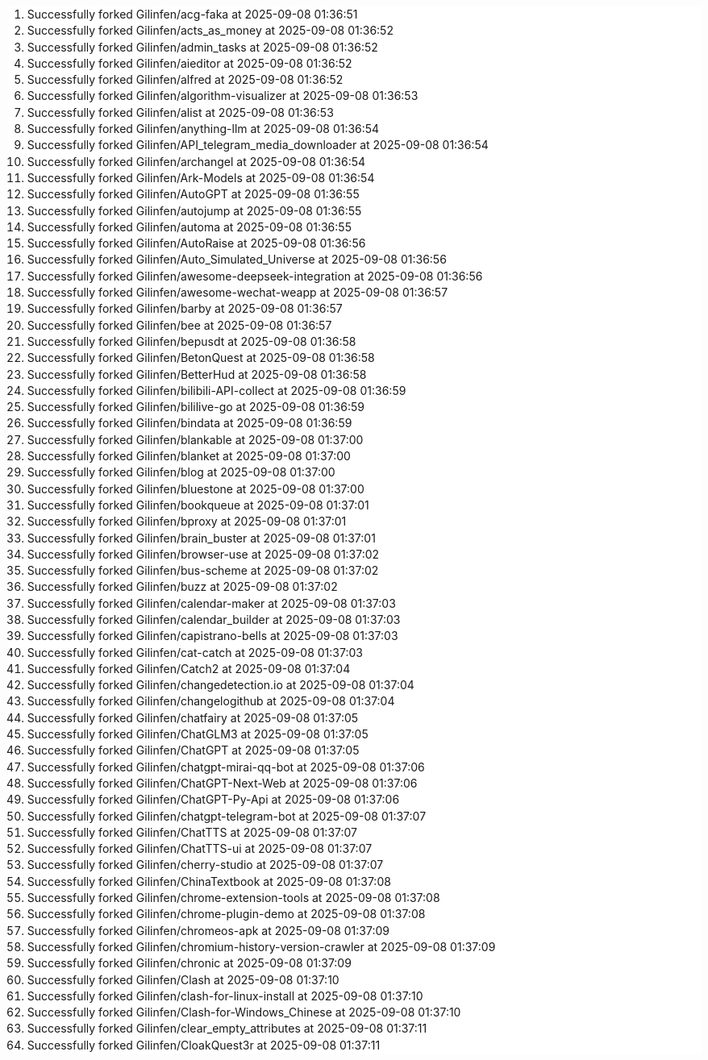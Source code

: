 1. Successfully forked Gilinfen/acg-faka at 2025-09-08 01:36:51
2. Successfully forked Gilinfen/acts_as_money at 2025-09-08 01:36:52
3. Successfully forked Gilinfen/admin_tasks at 2025-09-08 01:36:52
4. Successfully forked Gilinfen/aieditor at 2025-09-08 01:36:52
5. Successfully forked Gilinfen/alfred at 2025-09-08 01:36:52
6. Successfully forked Gilinfen/algorithm-visualizer at 2025-09-08 01:36:53
7. Successfully forked Gilinfen/alist at 2025-09-08 01:36:53
8. Successfully forked Gilinfen/anything-llm at 2025-09-08 01:36:54
9. Successfully forked Gilinfen/API_telegram_media_downloader at 2025-09-08 01:36:54
10. Successfully forked Gilinfen/archangel at 2025-09-08 01:36:54
11. Successfully forked Gilinfen/Ark-Models at 2025-09-08 01:36:54
12. Successfully forked Gilinfen/AutoGPT at 2025-09-08 01:36:55
13. Successfully forked Gilinfen/autojump at 2025-09-08 01:36:55
14. Successfully forked Gilinfen/automa at 2025-09-08 01:36:55
15. Successfully forked Gilinfen/AutoRaise at 2025-09-08 01:36:56
16. Successfully forked Gilinfen/Auto_Simulated_Universe at 2025-09-08 01:36:56
17. Successfully forked Gilinfen/awesome-deepseek-integration at 2025-09-08 01:36:56
18. Successfully forked Gilinfen/awesome-wechat-weapp at 2025-09-08 01:36:57
19. Successfully forked Gilinfen/barby at 2025-09-08 01:36:57
20. Successfully forked Gilinfen/bee at 2025-09-08 01:36:57
21. Successfully forked Gilinfen/bepusdt at 2025-09-08 01:36:58
22. Successfully forked Gilinfen/BetonQuest at 2025-09-08 01:36:58
23. Successfully forked Gilinfen/BetterHud at 2025-09-08 01:36:58
24. Successfully forked Gilinfen/bilibili-API-collect at 2025-09-08 01:36:59
25. Successfully forked Gilinfen/bililive-go at 2025-09-08 01:36:59
26. Successfully forked Gilinfen/bindata at 2025-09-08 01:36:59
27. Successfully forked Gilinfen/blankable at 2025-09-08 01:37:00
28. Successfully forked Gilinfen/blanket at 2025-09-08 01:37:00
29. Successfully forked Gilinfen/blog at 2025-09-08 01:37:00
30. Successfully forked Gilinfen/bluestone at 2025-09-08 01:37:00
31. Successfully forked Gilinfen/bookqueue at 2025-09-08 01:37:01
32. Successfully forked Gilinfen/bproxy at 2025-09-08 01:37:01
33. Successfully forked Gilinfen/brain_buster at 2025-09-08 01:37:01
34. Successfully forked Gilinfen/browser-use at 2025-09-08 01:37:02
35. Successfully forked Gilinfen/bus-scheme at 2025-09-08 01:37:02
36. Successfully forked Gilinfen/buzz at 2025-09-08 01:37:02
37. Successfully forked Gilinfen/calendar-maker at 2025-09-08 01:37:03
38. Successfully forked Gilinfen/calendar_builder at 2025-09-08 01:37:03
39. Successfully forked Gilinfen/capistrano-bells at 2025-09-08 01:37:03
40. Successfully forked Gilinfen/cat-catch at 2025-09-08 01:37:03
41. Successfully forked Gilinfen/Catch2 at 2025-09-08 01:37:04
42. Successfully forked Gilinfen/changedetection.io at 2025-09-08 01:37:04
43. Successfully forked Gilinfen/changelogithub at 2025-09-08 01:37:04
44. Successfully forked Gilinfen/chatfairy at 2025-09-08 01:37:05
45. Successfully forked Gilinfen/ChatGLM3 at 2025-09-08 01:37:05
46. Successfully forked Gilinfen/ChatGPT at 2025-09-08 01:37:05
47. Successfully forked Gilinfen/chatgpt-mirai-qq-bot at 2025-09-08 01:37:06
48. Successfully forked Gilinfen/ChatGPT-Next-Web at 2025-09-08 01:37:06
49. Successfully forked Gilinfen/ChatGPT-Py-Api at 2025-09-08 01:37:06
50. Successfully forked Gilinfen/chatgpt-telegram-bot at 2025-09-08 01:37:07
51. Successfully forked Gilinfen/ChatTTS at 2025-09-08 01:37:07
52. Successfully forked Gilinfen/ChatTTS-ui at 2025-09-08 01:37:07
53. Successfully forked Gilinfen/cherry-studio at 2025-09-08 01:37:07
54. Successfully forked Gilinfen/ChinaTextbook at 2025-09-08 01:37:08
55. Successfully forked Gilinfen/chrome-extension-tools at 2025-09-08 01:37:08
56. Successfully forked Gilinfen/chrome-plugin-demo at 2025-09-08 01:37:08
57. Successfully forked Gilinfen/chromeos-apk at 2025-09-08 01:37:09
58. Successfully forked Gilinfen/chromium-history-version-crawler at 2025-09-08 01:37:09
59. Successfully forked Gilinfen/chronic at 2025-09-08 01:37:09
60. Successfully forked Gilinfen/Clash at 2025-09-08 01:37:10
61. Successfully forked Gilinfen/clash-for-linux-install at 2025-09-08 01:37:10
62. Successfully forked Gilinfen/Clash-for-Windows_Chinese at 2025-09-08 01:37:10
63. Successfully forked Gilinfen/clear_empty_attributes at 2025-09-08 01:37:11
64. Successfully forked Gilinfen/CloakQuest3r at 2025-09-08 01:37:11